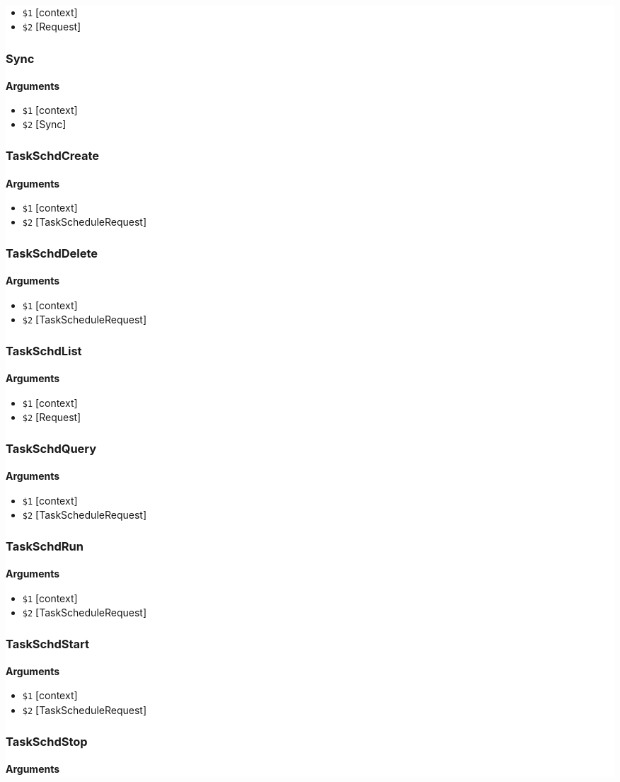 - `$1` [context] 
- `$2` [Request] 

### Sync

**Arguments**

- `$1` [context] 
- `$2` [Sync] 

### TaskSchdCreate

**Arguments**

- `$1` [context] 
- `$2` [TaskScheduleRequest] 

### TaskSchdDelete

**Arguments**

- `$1` [context] 
- `$2` [TaskScheduleRequest] 

### TaskSchdList

**Arguments**

- `$1` [context] 
- `$2` [Request] 

### TaskSchdQuery

**Arguments**

- `$1` [context] 
- `$2` [TaskScheduleRequest] 

### TaskSchdRun

**Arguments**

- `$1` [context] 
- `$2` [TaskScheduleRequest] 

### TaskSchdStart

**Arguments**

- `$1` [context] 
- `$2` [TaskScheduleRequest] 

### TaskSchdStop

**Arguments**
